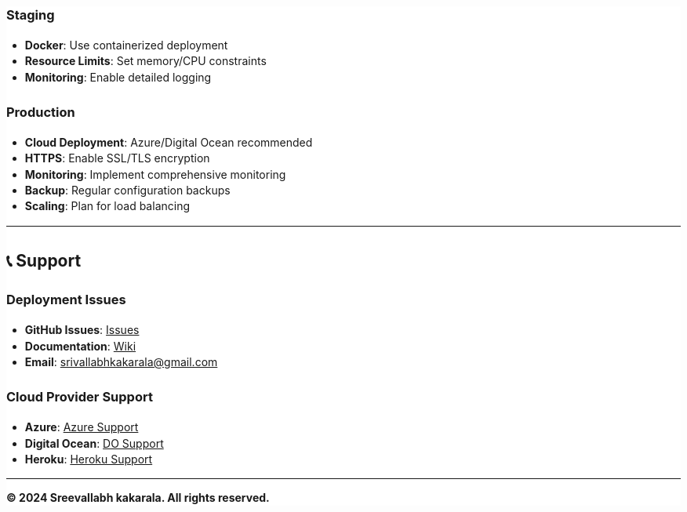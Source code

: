 ### **Staging**
- **Docker**: Use containerized deployment
- **Resource Limits**: Set memory/CPU constraints
- **Monitoring**: Enable detailed logging

### **Production**
- **Cloud Deployment**: Azure/Digital Ocean recommended
- **HTTPS**: Enable SSL/TLS encryption
- **Monitoring**: Implement comprehensive monitoring
- **Backup**: Regular configuration backups
- **Scaling**: Plan for load balancing

---

## 📞 Support

### **Deployment Issues**
- **GitHub Issues**: [Issues](https://github.com/sreevallabh04/intelligent-rag-assistant/issues)
- **Documentation**: [Wiki](https://github.com/sreevallabh04/intelligent-rag-assistant/wiki)
- **Email**: [srivallabhkakarala@gmail.com](mailto:srivallabhkakarala@gmail.com)

### **Cloud Provider Support**
- **Azure**: [Azure Support](https://azure.microsoft.com/en-us/support/)
- **Digital Ocean**: [DO Support](https://www.digitalocean.com/support/)
- **Heroku**: [Heroku Support](https://help.heroku.com/)

---

**© 2024 Sreevallabh kakarala. All rights reserved.** 